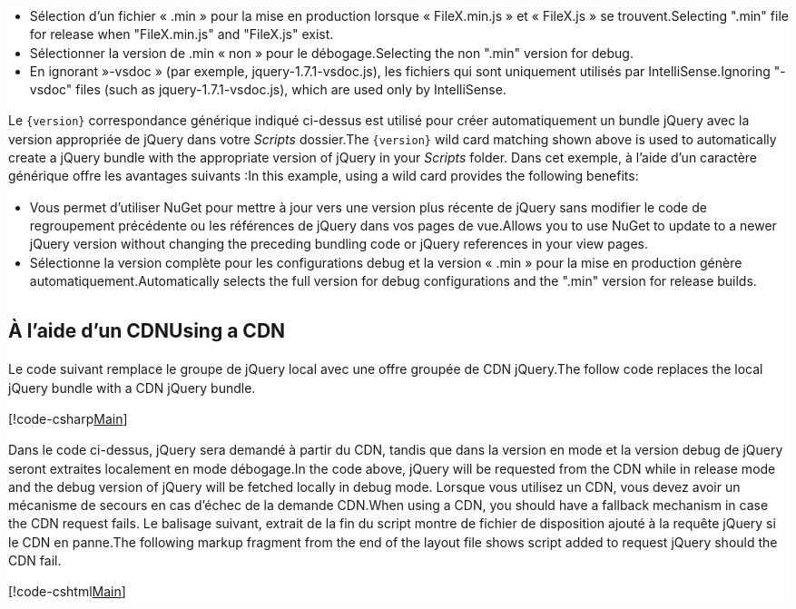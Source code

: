 - <span data-ttu-id="b6e0f-193">Sélection d’un fichier « .min » pour la mise en production lorsque « FileX.min.js » et « FileX.js » se trouvent.</span><span class="sxs-lookup"><span data-stu-id="b6e0f-193">Selecting ".min" file for release when "FileX.min.js" and "FileX.js" exist.</span></span>
- <span data-ttu-id="b6e0f-194">Sélectionner la version de .min « non » pour le débogage.</span><span class="sxs-lookup"><span data-stu-id="b6e0f-194">Selecting the non ".min" version for debug.</span></span>
- <span data-ttu-id="b6e0f-195">En ignorant »-vsdoc » (par exemple, jquery-1.7.1-vsdoc.js), les fichiers qui sont uniquement utilisés par IntelliSense.</span><span class="sxs-lookup"><span data-stu-id="b6e0f-195">Ignoring "-vsdoc" files (such as jquery-1.7.1-vsdoc.js), which are used only by IntelliSense.</span></span>

<span data-ttu-id="b6e0f-196">Le `{version}` correspondance générique indiqué ci-dessus est utilisé pour créer automatiquement un bundle jQuery avec la version appropriée de jQuery dans votre *Scripts* dossier.</span><span class="sxs-lookup"><span data-stu-id="b6e0f-196">The `{version}` wild card matching shown above is used to automatically create a jQuery bundle with the appropriate version of jQuery in your *Scripts* folder.</span></span> <span data-ttu-id="b6e0f-197">Dans cet exemple, à l’aide d’un caractère générique offre les avantages suivants :</span><span class="sxs-lookup"><span data-stu-id="b6e0f-197">In this example, using a wild card provides the following benefits:</span></span>

- <span data-ttu-id="b6e0f-198">Vous permet d’utiliser NuGet pour mettre à jour vers une version plus récente de jQuery sans modifier le code de regroupement précédente ou les références de jQuery dans vos pages de vue.</span><span class="sxs-lookup"><span data-stu-id="b6e0f-198">Allows you to use NuGet to update to a newer jQuery version without changing the preceding bundling code or jQuery references in your view pages.</span></span>
- <span data-ttu-id="b6e0f-199">Sélectionne la version complète pour les configurations debug et la version « .min » pour la mise en production génère automatiquement.</span><span class="sxs-lookup"><span data-stu-id="b6e0f-199">Automatically selects the full version for debug configurations and the ".min" version for release builds.</span></span>

## <a name="using-a-cdn"></a><span data-ttu-id="b6e0f-200">À l’aide d’un CDN</span><span class="sxs-lookup"><span data-stu-id="b6e0f-200">Using a CDN</span></span>

 <span data-ttu-id="b6e0f-201">Le code suivant remplace le groupe de jQuery local avec une offre groupée de CDN jQuery.</span><span class="sxs-lookup"><span data-stu-id="b6e0f-201">The follow code replaces the local jQuery bundle with a CDN jQuery bundle.</span></span>

[!code-csharp[Main](bundling-and-minification/samples/sample6.cs)]

<span data-ttu-id="b6e0f-202">Dans le code ci-dessus, jQuery sera demandé à partir du CDN, tandis que dans la version en mode et la version debug de jQuery seront extraites localement en mode débogage.</span><span class="sxs-lookup"><span data-stu-id="b6e0f-202">In the code above, jQuery will be requested from the CDN while in release mode and the debug version of jQuery will be fetched locally in debug mode.</span></span> <span data-ttu-id="b6e0f-203">Lorsque vous utilisez un CDN, vous devez avoir un mécanisme de secours en cas d’échec de la demande CDN.</span><span class="sxs-lookup"><span data-stu-id="b6e0f-203">When using a CDN, you should have a fallback mechanism in case the CDN request fails.</span></span> <span data-ttu-id="b6e0f-204">Le balisage suivant, extrait de la fin du script montre de fichier de disposition ajouté à la requête jQuery si le CDN en panne.</span><span class="sxs-lookup"><span data-stu-id="b6e0f-204">The following markup fragment from the end of the layout file shows script added to request jQuery should the CDN fail.</span></span>

[!code-cshtml[Main](bundling-and-minification/samples/sample7.cshtml?highlight=5-13)]
